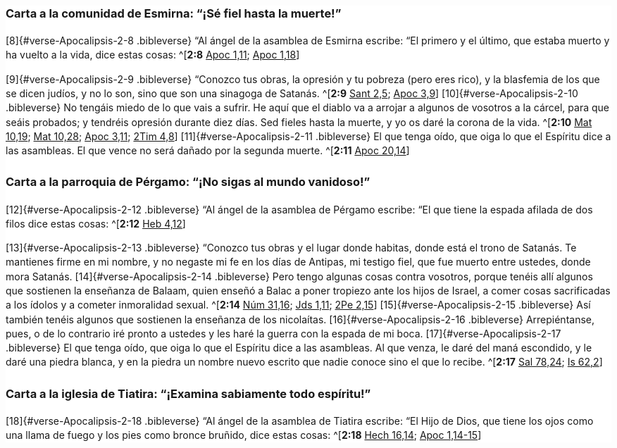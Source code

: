 ### Carta a la comunidad de Esmirna: “¡Sé fiel hasta la muerte!”
[8]{#verse-Apocalipsis-2-8 .bibleverse} “Al ángel de la asamblea de Esmirna escribe: “El primero y el último, que estaba muerto y ha vuelto a la vida, dice estas cosas: ^[**2:8** [Apoc 1,11](ch069.xhtml#verse-Apocalipsis-1-11); [Apoc 1,18](ch069.xhtml#verse-Apocalipsis-1-18)]

[9]{#verse-Apocalipsis-2-9 .bibleverse} “Conozco tus obras, la opresión y tu pobreza (pero eres rico), y la blasfemia de los que se dicen judíos, y no lo son, sino que son una sinagoga de Satanás. ^[**2:9** [Sant 2,5](ch062.xhtml#verse-Santiago-2-5); [Apoc 3,9](ch069.xhtml#verse-Apocalipsis-3-9)] [10]{#verse-Apocalipsis-2-10 .bibleverse} No tengáis miedo de lo que vais a sufrir. He aquí que el diablo va a arrojar a algunos de vosotros a la cárcel, para que seáis probados; y tendréis opresión durante diez días. Sed fieles hasta la muerte, y yo os daré la corona de la vida. ^[**2:10** [Mat 10,19](ch043.xhtml#verse-Mateo-10-19); [Mat 10,28](ch043.xhtml#verse-Mateo-10-28); [Apoc 3,11](ch069.xhtml#verse-Apocalipsis-3-11); [2Tim 4,8](ch058.xhtml#verse-2-Timoteo-4-8)] [11]{#verse-Apocalipsis-2-11 .bibleverse} El que tenga oído, que oiga lo que el Espíritu dice a las asambleas. El que vence no será dañado por la segunda muerte. ^[**2:11** [Apoc 20,14](ch069.xhtml#verse-Apocalipsis-20-14)]

### Carta a la parroquia de Pérgamo: “¡No sigas al mundo vanidoso!”
[12]{#verse-Apocalipsis-2-12 .bibleverse} “Al ángel de la asamblea de Pérgamo escribe: “El que tiene la espada afilada de dos filos dice estas cosas: ^[**2:12** [Heb 4,12](ch061.xhtml#verse-Hebreos-4-12)]

[13]{#verse-Apocalipsis-2-13 .bibleverse} “Conozco tus obras y el lugar donde habitas, donde está el trono de Satanás. Te mantienes firme en mi nombre, y no negaste mi fe en los días de Antipas, mi testigo fiel, que fue muerto entre ustedes, donde mora Satanás. [14]{#verse-Apocalipsis-2-14 .bibleverse} Pero tengo algunas cosas contra vosotros, porque tenéis allí algunos que sostienen la enseñanza de Balaam, quien enseñó a Balac a poner tropiezo ante los hijos de Israel, a comer cosas sacrificadas a los ídolos y a cometer inmoralidad sexual. ^[**2:14** [Núm 31,16](ch007.xhtml#verse-Números-31-16); [Jds 1,11](ch068.xhtml#verse-Judas-1-11); [2Pe 2,15](ch064.xhtml#verse-2-Pedro-2-15)] [15]{#verse-Apocalipsis-2-15 .bibleverse} Así también tenéis algunos que sostienen la enseñanza de los nicolaítas. [16]{#verse-Apocalipsis-2-16 .bibleverse} Arrepiéntanse, pues, o de lo contrario iré pronto a ustedes y les haré la guerra con la espada de mi boca. [17]{#verse-Apocalipsis-2-17 .bibleverse} El que tenga oído, que oiga lo que el Espíritu dice a las asambleas. Al que venza, le daré del maná escondido, y le daré una piedra blanca, y en la piedra un nombre nuevo escrito que nadie conoce sino el que lo recibe. ^[**2:17** [Sal 78,24](ch022.xhtml#verse-Salmos-78-24); [Is 62,2](ch026.xhtml#verse-Isaías-62-2)]

### Carta a la iglesia de Tiatira: “¡Examina sabiamente todo espíritu!”
[18]{#verse-Apocalipsis-2-18 .bibleverse} “Al ángel de la asamblea de Tiatira escribe: “El Hijo de Dios, que tiene los ojos como una llama de fuego y los pies como bronce bruñido, dice estas cosas: ^[**2:18** [Hech 16,14](ch047.xhtml#verse-Hechos-16-14); [Apoc 1,14-15](ch069.xhtml#verse-Apocalipsis-1-14)]
